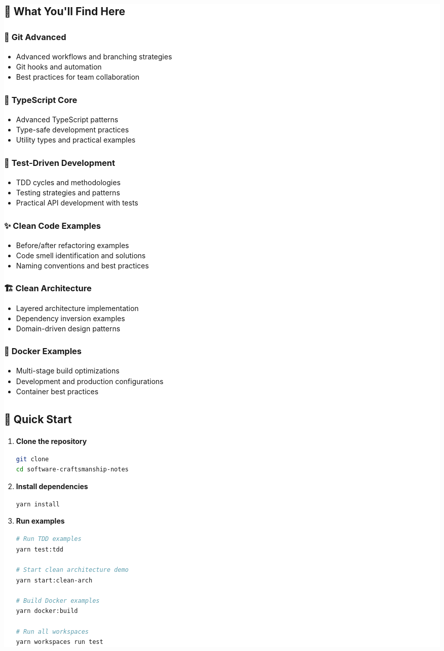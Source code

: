 ## 🎯 What You'll Find Here

### 🔧 **Git Advanced**
- Advanced workflows and branching strategies
- Git hooks and automation
- Best practices for team collaboration

### 📝 **TypeScript Core**  
- Advanced TypeScript patterns
- Type-safe development practices
- Utility types and practical examples

### 🧪 **Test-Driven Development**
- TDD cycles and methodologies
- Testing strategies and patterns  
- Practical API development with tests

### ✨ **Clean Code Examples**
- Before/after refactoring examples
- Code smell identification and solutions
- Naming conventions and best practices

### 🏗️ **Clean Architecture**
- Layered architecture implementation
- Dependency inversion examples
- Domain-driven design patterns

### 🐳 **Docker Examples**
- Multi-stage build optimizations
- Development and production configurations
- Container best practices

## 🚀 Quick Start

1. **Clone the repository**
   ```bash
   git clone 
   cd software-craftsmanship-notes
   ```

2. **Install dependencies**
   ```bash
   yarn install
   ```

3. **Run examples**
   ```bash
   # Run TDD examples
   yarn test:tdd
   
   # Start clean architecture demo
   yarn start:clean-arch
   
   # Build Docker examples
   yarn docker:build
   
   # Run all workspaces
   yarn workspaces run test
   ```
